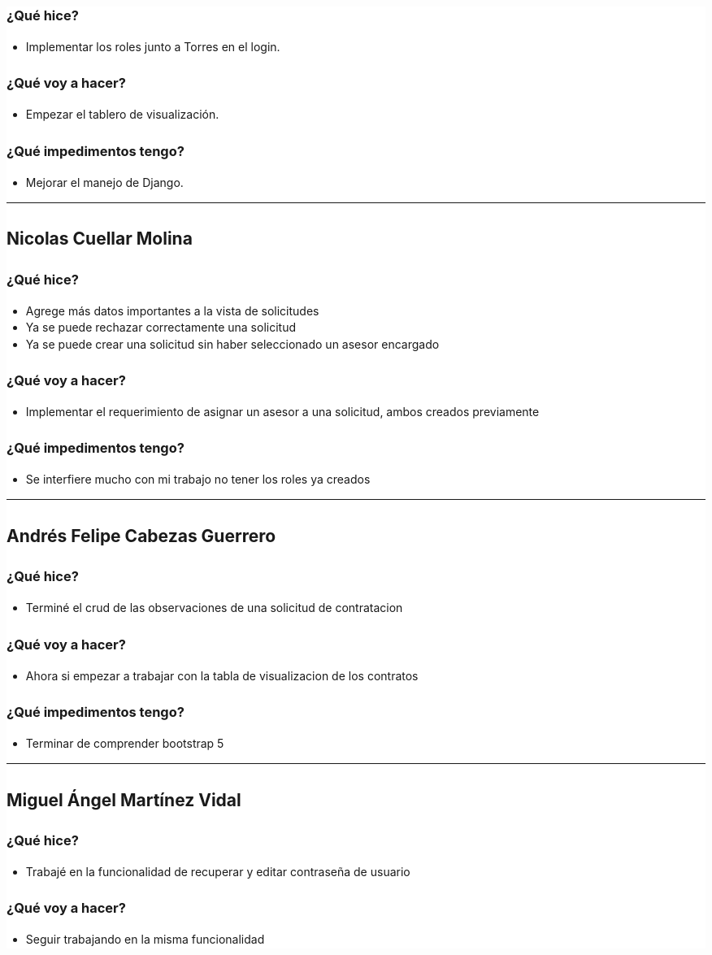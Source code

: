 ### ¿Qué hice?
- Implementar los roles junto a Torres en el login.


### ¿Qué voy a hacer?
- Empezar el tablero de visualización.


### ¿Qué impedimentos tengo?
- Mejorar el manejo de Django.

---

## Nicolas Cuellar Molina

### ¿Qué hice?
- Agrege más datos importantes a la vista de solicitudes
- Ya se puede rechazar correctamente una solicitud
- Ya se puede crear una solicitud sin haber seleccionado un asesor encargado


### ¿Qué voy a hacer?
- Implementar el requerimiento de asignar un asesor a una solicitud, ambos creados previamente

### ¿Qué impedimentos tengo?
- Se interfiere mucho con mi trabajo no tener los roles ya creados


---

## Andrés Felipe Cabezas Guerrero

### ¿Qué hice?
- Terminé el crud de las observaciones de una solicitud de contratacion


### ¿Qué voy a hacer?
- Ahora si empezar a trabajar con la tabla de visualizacion de los contratos

### ¿Qué impedimentos tengo?
- Terminar de comprender bootstrap 5

---

## Miguel Ángel Martínez Vidal

### ¿Qué hice?
- Trabajé en la funcionalidad de recuperar y editar contraseña de usuario

### ¿Qué voy a hacer?
- Seguir trabajando en la misma funcionalidad
